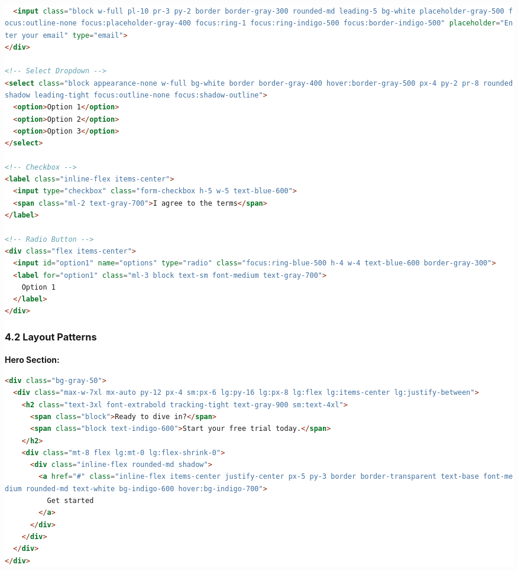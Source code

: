 ```html
  <input class="block w-full pl-10 pr-3 py-2 border border-gray-300 rounded-md leading-5 bg-white placeholder-gray-500 focus:outline-none focus:placeholder-gray-400 focus:ring-1 focus:ring-indigo-500 focus:border-indigo-500" placeholder="Enter your email" type="email">
</div>

<!-- Select Dropdown -->
<select class="block appearance-none w-full bg-white border border-gray-400 hover:border-gray-500 px-4 py-2 pr-8 rounded shadow leading-tight focus:outline-none focus:shadow-outline">
  <option>Option 1</option>
  <option>Option 2</option>
  <option>Option 3</option>
</select>

<!-- Checkbox -->
<label class="inline-flex items-center">
  <input type="checkbox" class="form-checkbox h-5 w-5 text-blue-600">
  <span class="ml-2 text-gray-700">I agree to the terms</span>
</label>

<!-- Radio Button -->
<div class="flex items-center">
  <input id="option1" name="options" type="radio" class="focus:ring-blue-500 h-4 w-4 text-blue-600 border-gray-300">
  <label for="option1" class="ml-3 block text-sm font-medium text-gray-700">
    Option 1
  </label>
</div>
```

### 4.2 Layout Patterns

**Hero Section:**
```html
<div class="bg-gray-50">
  <div class="max-w-7xl mx-auto py-12 px-4 sm:px-6 lg:py-16 lg:px-8 lg:flex lg:items-center lg:justify-between">
    <h2 class="text-3xl font-extrabold tracking-tight text-gray-900 sm:text-4xl">
      <span class="block">Ready to dive in?</span>
      <span class="block text-indigo-600">Start your free trial today.</span>
    </h2>
    <div class="mt-8 flex lg:mt-0 lg:flex-shrink-0">
      <div class="inline-flex rounded-md shadow">
        <a href="#" class="inline-flex items-center justify-center px-5 py-3 border border-transparent text-base font-medium rounded-md text-white bg-indigo-600 hover:bg-indigo-700">
          Get started
        </a>
      </div>
    </div>
  </div>
</div>
```
